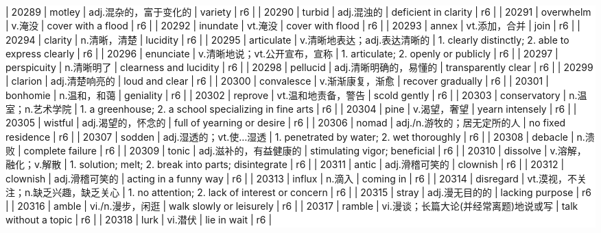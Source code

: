 | 20289 | motley        | adj.混杂的，富于变化的                                                       | variety                                                                               | r6    |
| 20290 | turbid        | adj.混浊的                                                                   | deficient in clarity                                                                  | r6    |
| 20291 | overwhelm     | v.淹没                                                                       | cover with a flood                                                                    | r6    |
| 20292 | inundate      | vt.淹没                                                                      | cover with flood                                                                      | r6    |
| 20293 | annex         | vt.添加，合并                                                                | join                                                                                  | r6    |
| 20294 | clarity       | n.清晰，清楚                                                                 | lucidity                                                                              | r6    |
| 20295 | articulate    | v.清晰地表达；adj.表达清晰的                                                 | 1. clearly distinctly; 2. able to express clearly                                     | r6    |
| 20296 | enunciate     | v.清晰地说；vt.公开宣布，宣称                                                | 1. articulate; 2. openly or publicly                                                  | r6    |
| 20297 | perspicuity   | n.清晰明了                                                                   | clearness and lucidity                                                                | r6    |
| 20298 | pellucid      | adj.清晰明确的，易懂的                                                       | transparently clear                                                                   | r6    |
| 20299 | clarion       | adj.清楚响亮的                                                               | loud and clear                                                                        | r6    |
| 20300 | convalesce    | v.渐渐康复，渐愈                                                             | recover gradually                                                                     | r6    |
| 20301 | bonhomie      | n.温和，和蔼                                                                 | geniality                                                                             | r6    |
| 20302 | reprove       | vt.温和地责备，警告                                                          | scold gently                                                                          | r6    |
| 20303 | conservatory  | n.温室；n.艺术学院                                                           | 1. a greenhouse; 2. a school specializing in fine arts                                | r6    |
| 20304 | pine          | v.渴望，奢望                                                                 | yearn intensely                                                                       | r6    |
| 20305 | wistful       | adj.渴望的，怀念的                                                           | full of yearning or desire                                                            | r6    |
| 20306 | nomad         | adj./n.游牧的；居无定所的人                                                  | no fixed residence                                                                    | r6    |
| 20307 | sodden        | adj.湿透的；vt.使…湿透                                                       | 1. penetrated by water; 2. wet thoroughly                                             | r6    |
| 20308 | debacle       | n.溃败                                                                       | complete failure                                                                      | r6    |
| 20309 | tonic         | adj.滋补的，有益健康的                                                       | stimulating vigor; beneficial                                                         | r6    |
| 20310 | dissolve      | v.溶解，融化；v.解散                                                         | 1. solution; melt; 2. break into parts; disintegrate                                  | r6    |
| 20311 | antic         | adj.滑稽可笑的                                                               | clownish                                                                              | r6    |
| 20312 | clownish      | adj.滑稽可笑的                                                               | acting in a funny way                                                                 | r6    |
| 20313 | influx        | n.滴入                                                                       | coming in                                                                             | r6    |
| 20314 | disregard     | vt.漠视，不关注；n.缺乏兴趣，缺乏关心                                        | 1. no attention; 2. lack of interest or concern                                       | r6    |
| 20315 | stray         | adj.漫无目的的                                                               | lacking purpose                                                                       | r6    |
| 20316 | amble         | vi./n.漫步，闲逛                                                             | walk slowly or leisurely                                                              | r6    |
| 20317 | ramble        | vi.漫谈；长篇大论(并经常离题)地说或写                                        | talk without a topic                                                                  | r6    |
| 20318 | lurk          | vi.潜伏                                                                      | lie in wait                                                                           | r6    |